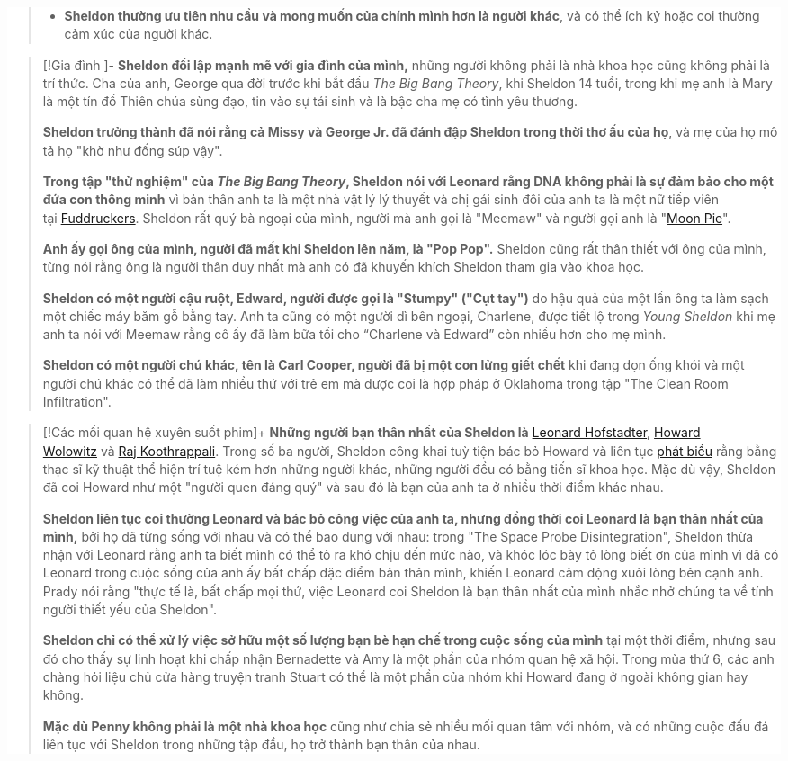 > - **Sheldon thường ưu tiên nhu cầu và mong muốn của chính mình hơn là người khác**, và có thể ích kỷ hoặc coi thường cảm xúc của người khác.


> [!Gia đình ]- 
> **Sheldon đối lập mạnh mẽ với gia đình của mình,** những người không phải là nhà khoa học cũng không phải là trí thức. Cha của anh, George qua đời trước khi bắt đầu _The Big Bang Theory_, khi Sheldon 14 tuổi, trong khi mẹ anh là Mary là một tín đồ Thiên chúa sùng đạo, tin vào sự tái sinh và là bậc cha mẹ có tình yêu thương. 
> 
> **Sheldon trưởng thành đã nói rằng cả Missy và George Jr. đã đánh đập Sheldon trong thời thơ ấu của họ**, và mẹ của họ mô tả họ "khờ như đống súp vậy". 
> 
> **Trong tập "thử nghiệm" của _The Big Bang Theory_, Sheldon nói với Leonard rằng DNA không phải là sự đảm bảo cho một đứa con thông minh** vì bản thân anh ta là một nhà vật lý lý thuyết và chị gái sinh đôi của anh ta là một nữ tiếp viên tại [Fuddruckers](https://vi.wikipedia.org/w/index.php?title=Fuddruckers&action=edit&redlink=1 "Fuddruckers (trang không tồn tại)"). Sheldon rất quý bà ngoại của mình, người mà anh gọi là "Meemaw" và người gọi anh là "[Moon Pie](https://vi.wikipedia.org/w/index.php?title=B%C3%A1nh_Trung_Thu&action=edit&redlink=1 "Bánh Trung Thu (trang không tồn tại)")". 
> 
> **Anh ấy gọi ông của mình, người đã mất khi Sheldon lên năm, là "Pop Pop".** Sheldon cũng rất thân thiết với ông của mình, từng nói rằng ông là người thân duy nhất mà anh có đã khuyến khích Sheldon tham gia vào khoa học.
> 
> **Sheldon có một người cậu ruột, Edward, người được gọi là "Stumpy" ("Cụt tay")** do hậu quả của một lần ông ta làm sạch một chiếc máy băm gỗ bằng tay. Anh ta cũng có một người dì bên ngoại, Charlene, được tiết lộ trong _Young Sheldon_ khi mẹ anh ta nói với Meemaw rằng cô ấy đã làm bữa tối cho “Charlene và Edward” còn nhiều hơn cho mẹ mình. 
> 
> **Sheldon có một người chú khác, tên là Carl Cooper, người đã bị một con lửng giết chết** khi đang dọn ống khói và một người chú khác có thể đã làm nhiều thứ với trẻ em mà được coi là hợp pháp ở Oklahoma trong tập "The Clean Room Infiltration".

> [!Các mối quan hệ xuyên suốt phim]+ 
> **Những người bạn thân nhất của Sheldon là** [Leonard Hofstadter](https://vi.wikipedia.org/w/index.php?title=Leonard_Hofstadter&action=edit&redlink=1 "Leonard Hofstadter (trang không tồn tại)"), [Howard Wolowitz](https://vi.wikipedia.org/w/index.php?title=Howard_Wolowitz&action=edit&redlink=1 "Howard Wolowitz (trang không tồn tại)") và [Raj Koothrappali](https://vi.wikipedia.org/w/index.php?title=Raj_Koothrappali&action=edit&redlink=1 "Raj Koothrappali (trang không tồn tại)"). Trong số ba người, Sheldon công khai tuỳ tiện bác bỏ Howard và liên tục [phát biểu](https://vi.wiktionary.org/wiki/opine "wikt:opine") rằng bằng thạc sĩ kỹ thuật thể hiện trí tuệ kém hơn những người khác, những người đều có bằng tiến sĩ khoa học. Mặc dù vậy, Sheldon đã coi Howard như một "người quen đáng quý" và sau đó là bạn của anh ta ở nhiều thời điểm khác nhau. 
> 
> **Sheldon liên tục coi thường Leonard và bác bỏ công việc của anh ta, nhưng đồng thời coi Leonard là bạn thân nhất của mình,** bởi họ đã từng sống với nhau và có thể bao dung với nhau: trong "The Space Probe Disintegration", Sheldon thừa nhận với Leonard rằng anh ta biết mình có thể tỏ ra khó chịu đến mức nào, và khóc lóc bày tỏ lòng biết ơn của mình vì đã có Leonard trong cuộc sống của anh ấy bất chấp đặc điểm bản thân mình, khiến Leonard cảm động xuôi lòng bên cạnh anh. Prady nói rằng "thực tế là, bất chấp mọi thứ, việc Leonard coi Sheldon là bạn thân nhất của mình nhắc nhở chúng ta về tính người thiết yếu của Sheldon". 
> 
> **Sheldon chỉ có thể xử lý việc sở hữu một số lượng bạn bè hạn chế trong cuộc sống của mình** tại một thời điểm, nhưng sau đó cho thấy sự linh hoạt khi chấp nhận Bernadette và Amy là một phần của nhóm quan hệ xã hội. Trong mùa thứ 6, các anh chàng hỏi liệu chủ cửa hàng truyện tranh Stuart có thể là một phần của nhóm khi Howard đang ở ngoài không gian hay không.
> 
> **Mặc dù Penny không phải là một nhà khoa học** cũng như chia sẻ nhiều mối quan tâm với nhóm, và có những cuộc đấu đá liên tục với Sheldon trong những tập đầu, họ trở thành bạn thân của nhau.
> 